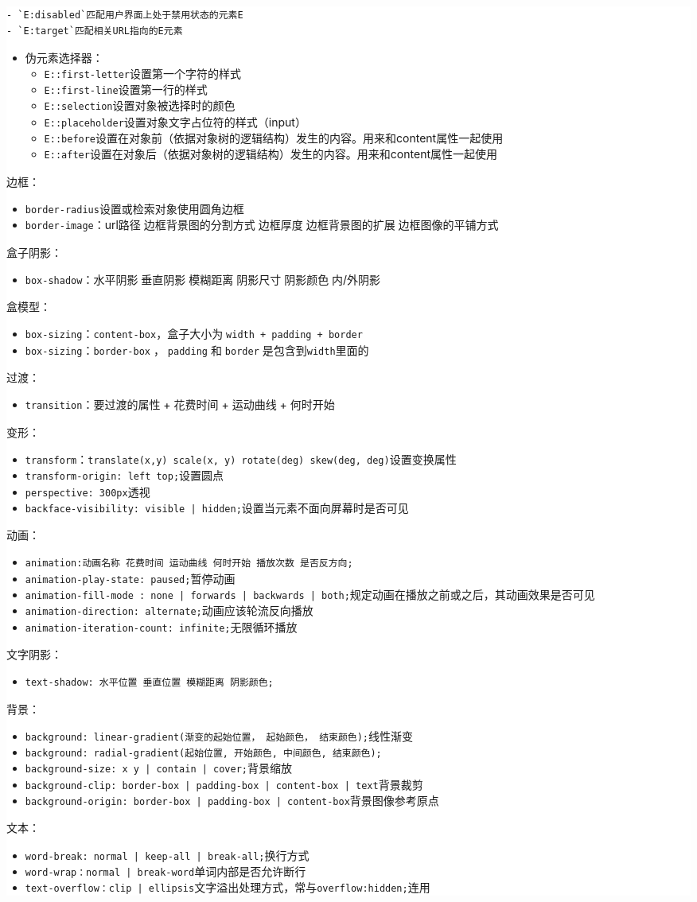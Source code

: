 	- `E:disabled`匹配用户界面上处于禁用状态的元素E
	- `E:target`匹配相关URL指向的E元素
- 伪元素选择器：
	- `E::first-letter`设置第一个字符的样式
	- `E::first-line`设置第一行的样式
	- `E::selection`设置对象被选择时的颜色
	- `E::placeholder`设置对象文字占位符的样式（input）
	- `E::before`设置在对象前（依据对象树的逻辑结构）发生的内容。用来和content属性一起使用
	- `E::after`设置在对象后（依据对象树的逻辑结构）发生的内容。用来和content属性一起使用

边框：

- `border-radius`设置或检索对象使用圆角边框
- `border-image`：url路径 边框背景图的分割方式 边框厚度 边框背景图的扩展 边框图像的平铺方式

盒子阴影：

- `box-shadow`：水平阴影 垂直阴影 模糊距离 阴影尺寸 阴影颜色  内/外阴影

盒模型：

- `box-sizing`：`content-box`，盒子大小为 `width + padding + border`
- `box-sizing`：`border-box` ， `padding` 和 `border` 是包含到`width`里面的

过渡：

- `transition`：要过渡的属性 + 花费时间 + 运动曲线 + 何时开始

变形：

- `transform`：`translate(x,y) scale(x, y) rotate(deg) skew(deg, deg)`设置变换属性
- `transform-origin: left top;`设置圆点
- `perspective: 300px`透视
- `backface-visibility: visible | hidden;`设置当元素不面向屏幕时是否可见

动画：

- `animation:动画名称 花费时间 运动曲线 何时开始 播放次数 是否反方向;`
- `animation-play-state: paused;`暂停动画
- `animation-fill-mode : none | forwards | backwards | both;`规定动画在播放之前或之后，其动画效果是否可见
- `animation-direction: alternate;`动画应该轮流反向播放
- `animation-iteration-count: infinite;`无限循环播放




文字阴影：

- `text-shadow: 水平位置 垂直位置 模糊距离 阴影颜色;`

背景：

- `background: linear-gradient(渐变的起始位置， 起始颜色， 结束颜色);`线性渐变
- `background: radial-gradient(起始位置, 开始颜色, 中间颜色, 结束颜色);`
- `background-size: x y | contain | cover;`背景缩放
- `background-clip: border-box | padding-box | content-box | text`背景裁剪
- `background-origin: border-box | padding-box | content-box`背景图像参考原点

文本：

- `word-break: normal | keep-all | break-all;`换行方式
- `word-wrap：normal | break-word`单词内部是否允许断行
- `text-overflow：clip | ellipsis`文字溢出处理方式，常与`overflow:hidden;`连用
